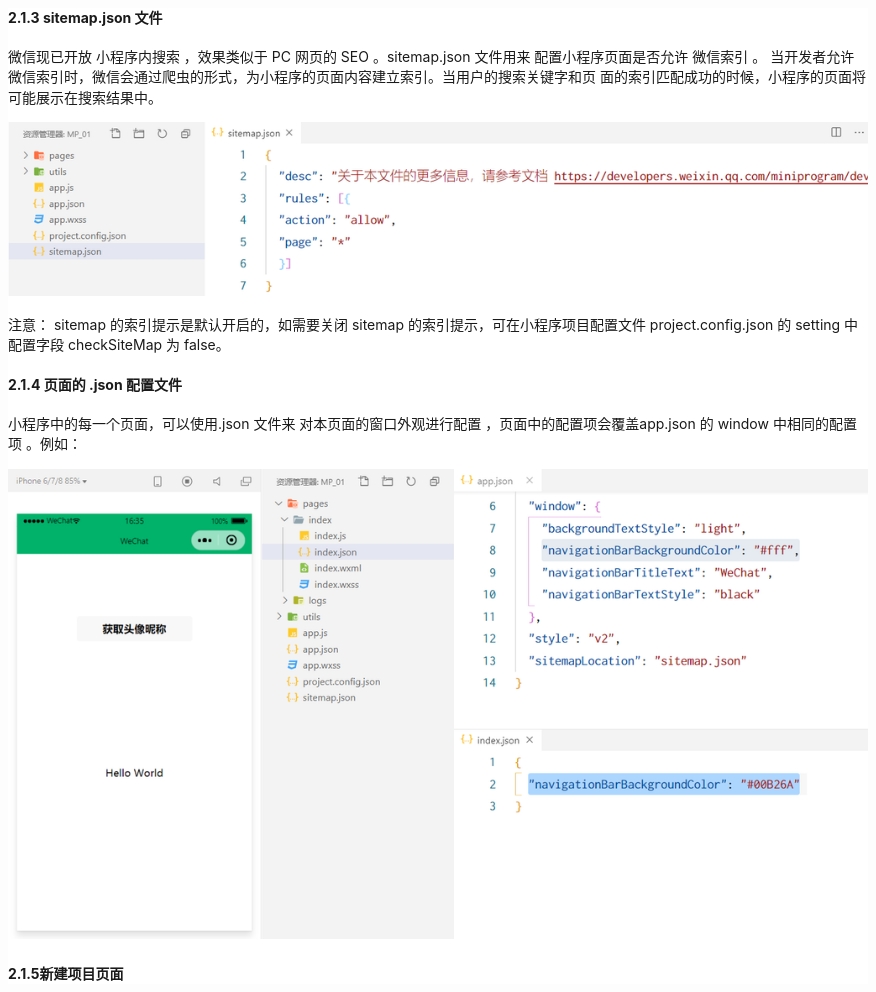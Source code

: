 #### 2.1.3 sitemap.json 文件

微信现已开放 小程序内搜索 ，效果类似于 PC 网页的 SEO 。sitemap.json 文件用来 配置小程序页面是否允许
微信索引 。
当开发者允许微信索引时，微信会通过爬虫的形式，为小程序的页面内容建立索引。当用户的搜索关键字和页
面的索引匹配成功的时候，小程序的页面将可能展示在搜索结果中。

![image-20250717084232731](../../../public/image-sitemap.png)

注意： sitemap 的索引提示是默认开启的，如需要关闭 sitemap 的索引提示，可在小程序项目配置文件
project.config.json 的 setting 中配置字段 checkSiteMap 为 false。

#### 2.1.4 页面的 .json 配置文件

小程序中的每一个页面，可以使用.json 文件来 对本页面的窗口外观进行配置 ，页面中的配置项会覆盖app.json 的 window 中相同的配置项 。例如：

![image-20250717084445182](../../../public/image-页面中的json文件.png)

#### 2.1.5新建项目页面
